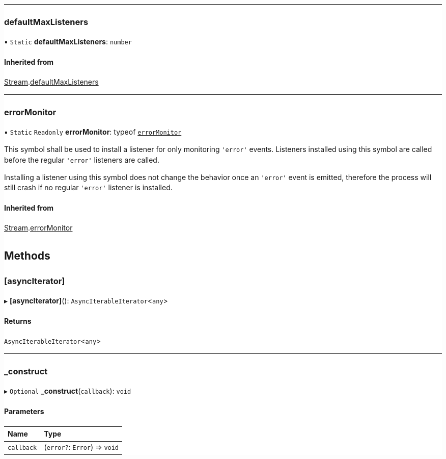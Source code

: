___

### defaultMaxListeners

▪ `Static` **defaultMaxListeners**: `number`

#### Inherited from

[Stream](https://github.com/oven-sh/bun-types/blob/master/api-docs/classes/stream_.Stream.md).[defaultMaxListeners](https://github.com/oven-sh/bun-types/blob/master/api-docs/classes/stream_.Stream.md#defaultmaxlisteners)

___

### errorMonitor

▪ `Static` `Readonly` **errorMonitor**: typeof [`errorMonitor`](https://github.com/oven-sh/bun-types/blob/master/api-docs/classes/crypto_.Hash.md#errormonitor)

This symbol shall be used to install a listener for only monitoring `'error'`
events. Listeners installed using this symbol are called before the regular
`'error'` listeners are called.

Installing a listener using this symbol does not change the behavior once an
`'error'` event is emitted, therefore the process will still crash if no
regular `'error'` listener is installed.

#### Inherited from

[Stream](https://github.com/oven-sh/bun-types/blob/master/api-docs/classes/stream_.Stream.md).[errorMonitor](https://github.com/oven-sh/bun-types/blob/master/api-docs/classes/stream_.Stream.md#errormonitor)

## Methods

### [asyncIterator]

▸ **[asyncIterator]**(): `AsyncIterableIterator`<`any`\>

#### Returns

`AsyncIterableIterator`<`any`\>

___

### \_construct

▸ `Optional` **_construct**(`callback`): `void`

#### Parameters

| Name | Type |
| :------ | :------ |
| `callback` | (`error?`: `Error`) => `void` |
